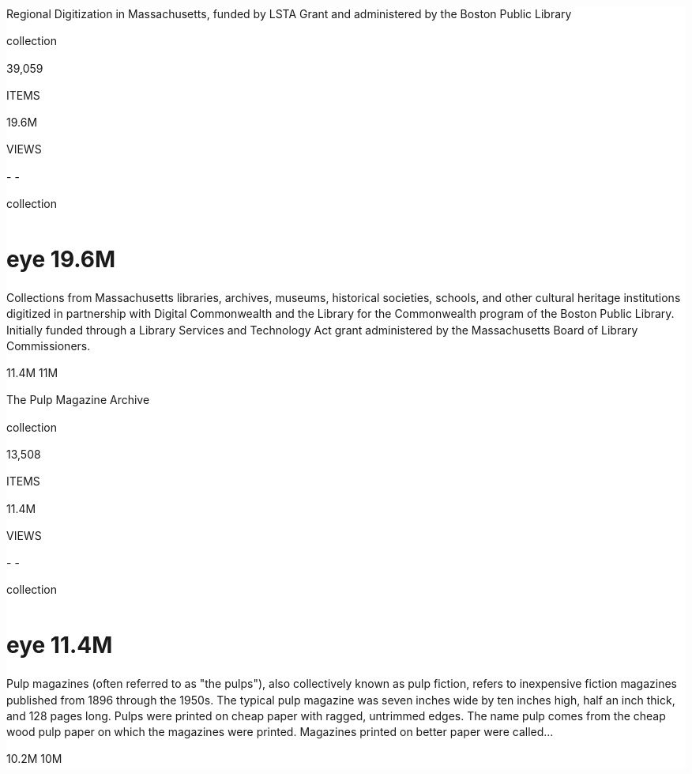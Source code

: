 Regional Digitization in Massachusetts, funded by LSTA Grant and administered by the Boston Public Library

<span class="sr-only">collection</span>

39,059

ITEMS

19.6<span class="small">M</span>

VIEWS

\- -

<span class="iconochive-collection" aria-hidden="true"></span><span class="sr-only">collection</span>

<span class="iconochive-eye" aria-hidden="true"></span><span class="sr-only">eye</span> 19.6<span class="small">M</span>
========================================================================================================================

Collections from Massachusetts libraries, archives, museums, historical societies, schools, and other cultural heritage institutions digitized in partnership with Digital Commonwealth and the Library for the Commonwealth program of the Boston Public Library. Initially funded through a Library Services and Technology Act grant administered by the Massachusetts Board of Library Commissioners.  

11.4<span class="small">M</span> 11M

[](/details/pulpmagazinearchive)

The Pulp Magazine Archive

<span class="sr-only">collection</span>

13,508

ITEMS

11.4<span class="small">M</span>

VIEWS

\- -

<span class="iconochive-collection" aria-hidden="true"></span><span class="sr-only">collection</span>

<span class="iconochive-eye" aria-hidden="true"></span><span class="sr-only">eye</span> 11.4<span class="small">M</span>
========================================================================================================================

Pulp magazines (often referred to as "the pulps"), also collectively known as pulp fiction, refers to inexpensive fiction magazines published from 1896 through the 1950s. The typical pulp magazine was seven inches wide by ten inches high, half an inch thick, and 128 pages long. Pulps were printed on cheap paper with ragged, untrimmed edges. The name pulp comes from the cheap wood pulp paper on which the magazines were printed. Magazines printed on better paper were called...  

10.2<span class="small">M</span> 10M
